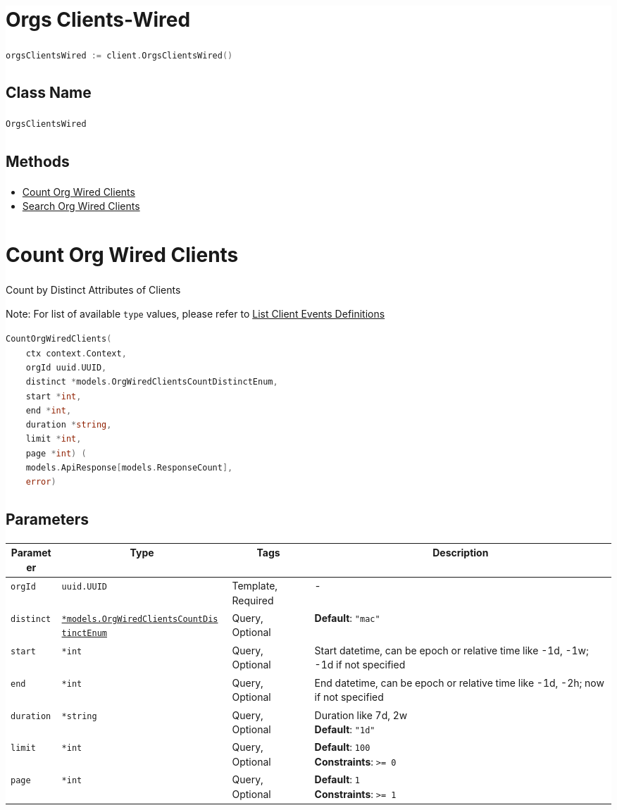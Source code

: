 # Orgs Clients-Wired

```go
orgsClientsWired := client.OrgsClientsWired()
```

## Class Name

`OrgsClientsWired`

## Methods

* [Count Org Wired Clients](../../doc/controllers/orgs-clients-wired.md#count-org-wired-clients)
* [Search Org Wired Clients](../../doc/controllers/orgs-clients-wired.md#search-org-wired-clients)


# Count Org Wired Clients

Count by Distinct Attributes of Clients

Note: For list of available `type` values, please refer to [List Client Events Definitions](../../doc/controllers/constants-events.md#list-client-events-definitions)

```go
CountOrgWiredClients(
    ctx context.Context,
    orgId uuid.UUID,
    distinct *models.OrgWiredClientsCountDistinctEnum,
    start *int,
    end *int,
    duration *string,
    limit *int,
    page *int) (
    models.ApiResponse[models.ResponseCount],
    error)
```

## Parameters

| Parameter | Type | Tags | Description |
|  --- | --- | --- | --- |
| `orgId` | `uuid.UUID` | Template, Required | - |
| `distinct` | [`*models.OrgWiredClientsCountDistinctEnum`](../../doc/models/org-wired-clients-count-distinct-enum.md) | Query, Optional | **Default**: `"mac"` |
| `start` | `*int` | Query, Optional | Start datetime, can be epoch or relative time like -1d, -1w; -1d if not specified |
| `end` | `*int` | Query, Optional | End datetime, can be epoch or relative time like -1d, -2h; now if not specified |
| `duration` | `*string` | Query, Optional | Duration like 7d, 2w<br>**Default**: `"1d"` |
| `limit` | `*int` | Query, Optional | **Default**: `100`<br>**Constraints**: `>= 0` |
| `page` | `*int` | Query, Optional | **Default**: `1`<br>**Constraints**: `>= 1` |
